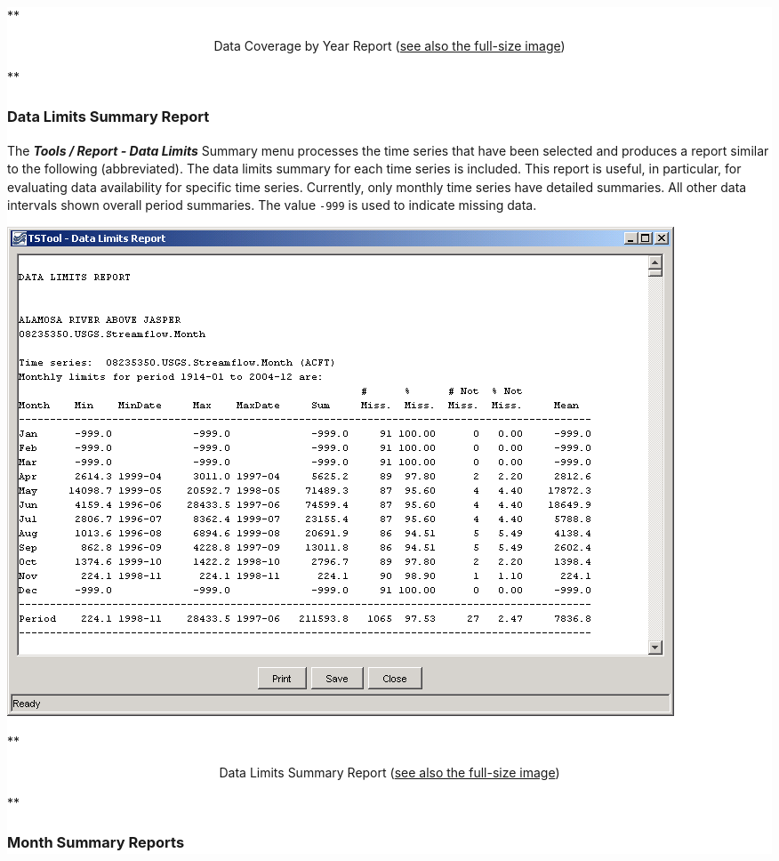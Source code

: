 **<p style="text-align: center;">
Data Coverage by Year Report (<a href="../Menu_Tools_Report_DataCoverage.png">see also the full-size image</a>)
</p>**
 
### Data Limits Summary Report ###

The ***Tools / Report - Data Limits*** Summary menu processes the time series that
have been selected and produces a report similar to the following (abbreviated).
The data limits summary for each time series is included.
This report is useful, in particular, for evaluating data availability for specific time series.
Currently, only monthly time series have detailed summaries.
All other data intervals shown overall period summaries.
The value `-999` is used to indicate missing data.

![Menu_Tools_Report_DataLimits](Menu_Tools_Report_DataLimits.png)

**<p style="text-align: center;">
Data Limits Summary Report (<a href="../Menu_Tools_Report_DataLimits.png">see also the full-size image</a>)
</p>**
 
### Month Summary Reports ###
